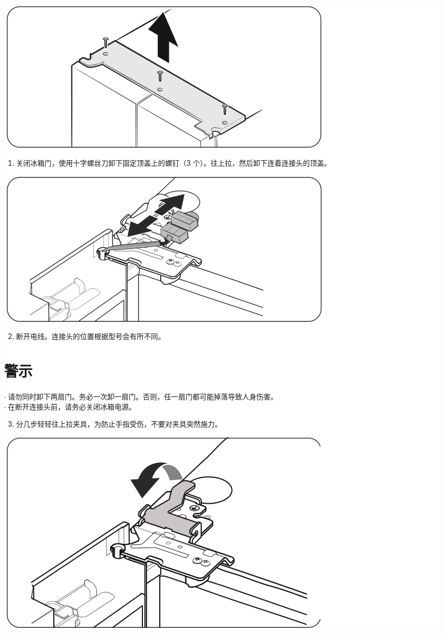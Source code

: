 ![](images/fe1483d0fd9107fb71a4a048560fb3365e8f72c382cecea0c5c4ba64d685d01a.jpg)  

1.	 关闭冰箱门，使用十字螺丝刀卸下固定顶盖上的螺钉（3 个）。往上拉，然后卸下连着连接头的顶盖。  

![](images/59fdb8eb67f01192d0b5f224ba78c67538c74f398734ed50bd333b26c9cad227.jpg)  

2.	 断开电线。连接头的位置根据型号会有所不同。  

# 警示  

∙	 请勿同时卸下两扇门。务必一次卸一扇门。否则，任一扇门都可能掉落导致人身伤害。  
∙	 在断开连接头前，请务必关闭冰箱电源。  

3.	 分几步轻轻往上拉夹具，为防止手指受伤，不要对夹具突然施力。  

![](images/ec7d7b4f1da3523bfd0c6369794ab12974e3fdd16a6b3ba1542dbf0e7b15b309.jpg)  